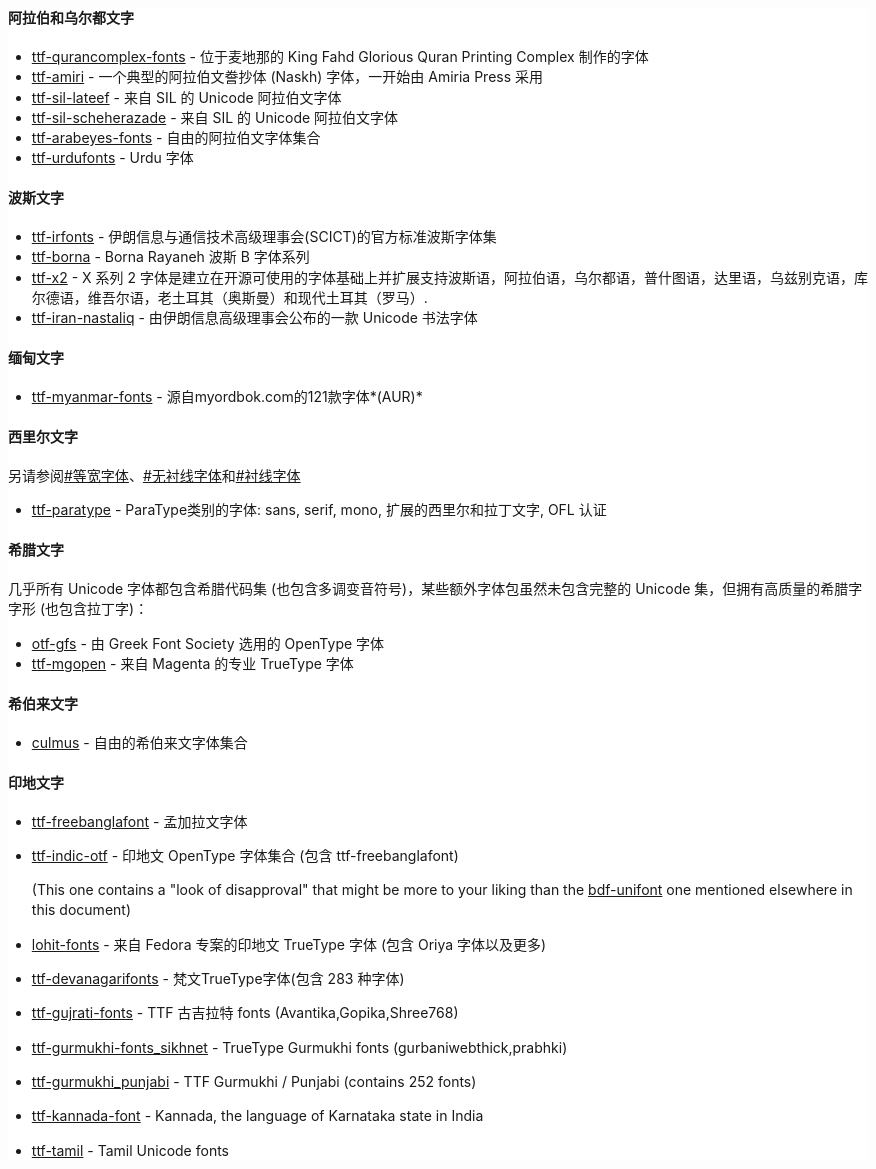 #### 阿拉伯和乌尔都文字

*   [ttf-qurancomplex-fonts](https://aur.archlinux.org/packages/ttf-qurancomplex-fonts/) - 位于麦地那的 King Fahd Glorious Quran Printing Complex 制作的字体
*   [ttf-amiri](https://aur.archlinux.org/packages/ttf-amiri/) - 一个典型的阿拉伯文誊抄体 (Naskh) 字体，一开始由 Amiria Press 采用
*   [ttf-sil-lateef](https://aur.archlinux.org/packages/ttf-sil-lateef/) - 来自 SIL 的 Unicode 阿拉伯文字体
*   [ttf-sil-scheherazade](https://aur.archlinux.org/packages/ttf-sil-scheherazade/) - 来自 SIL 的 Unicode 阿拉伯文字体
*   [ttf-arabeyes-fonts](https://aur.archlinux.org/packages/ttf-arabeyes-fonts/) - 自由的阿拉伯文字体集合
*   [ttf-urdufonts](https://aur.archlinux.org/packages/ttf-urdufonts/) - Urdu 字体

#### 波斯文字

*   [ttf-irfonts](https://aur.archlinux.org/packages/ttf-irfonts/) - 伊朗信息与通信技术高级理事会(SCICT)的官方标准波斯字体集
*   [ttf-borna](https://aur.archlinux.org/packages/ttf-borna/) - Borna Rayaneh 波斯 B 字体系列
*   [ttf-x2](https://aur.archlinux.org/packages/ttf-x2/) - X 系列 2 字体是建立在开源可使用的字体基础上并扩展支持波斯语，阿拉伯语，乌尔都语，普什图语，达里语，乌兹别克语，库尔德语，维吾尔语，老土耳其（奥斯曼）和现代土耳其（罗马）.
*   [ttf-iran-nastaliq](https://aur.archlinux.org/packages/ttf-iran-nastaliq/) - 由伊朗信息高级理事会公布的一款 Unicode 书法字体

#### 缅甸文字

*   [ttf-myanmar-fonts](https://aur.archlinux.org/packages/ttf-myanmar-fonts/) - 源自myordbok.com的121款字体*(AUR)*

#### 西里尔文字

另请参阅[#等宽字体](#.E7.AD.89.E5.AE.BD.E5.AD.97.E4.BD.93)、[#无衬线字体](#.E6.97.A0.E8.A1.AC.E7.BA.BF.E5.AD.97.E4.BD.93)和[#衬线字体](#.E8.A1.AC.E7.BA.BF.E5.AD.97.E4.BD.93)

*   [ttf-paratype](https://aur.archlinux.org/packages/ttf-paratype/) - ParaType类别的字体: sans, serif, mono, 扩展的西里尔和拉丁文字, OFL 认证

#### 希腊文字

几乎所有 Unicode 字体都包含希腊代码集 (也包含多调变音符号)，某些额外字体包虽然未包含完整的 Unicode 集，但拥有高质量的希腊字字形 (也包含拉丁字)：

*   [otf-gfs](https://aur.archlinux.org/packages/otf-gfs/) - 由 Greek Font Society 选用的 OpenType 字体
*   [ttf-mgopen](https://aur.archlinux.org/packages/ttf-mgopen/) - 来自 Magenta 的专业 TrueType 字体

#### 希伯来文字

*   [culmus](https://aur.archlinux.org/packages/culmus/) - 自由的希伯来文字体集合

#### 印地文字

*   [ttf-freebanglafont](https://www.archlinux.org/packages/?name=ttf-freebanglafont) - 孟加拉文字体
*   [ttf-indic-otf](https://www.archlinux.org/packages/?name=ttf-indic-otf) - 印地文 OpenType 字体集合 (包含 ttf-freebanglafont)

	(This one contains a "look of disapproval" that might be more to your liking than the [bdf-unifont](https://www.archlinux.org/packages/?name=bdf-unifont) one mentioned elsewhere in this document)

*   [lohit-fonts](https://aur.archlinux.org/packages/lohit-fonts/) - 来自 Fedora 专案的印地文 TrueType 字体 (包含 Oriya 字体以及更多)
*   [ttf-devanagarifonts](https://aur.archlinux.org/packages/ttf-devanagarifonts/) - 梵文TrueType字体(包含 283 种字体)
*   [ttf-gujrati-fonts](https://aur.archlinux.org/packages/ttf-gujrati-fonts/) - TTF 古吉拉特 fonts (Avantika,Gopika,Shree768)
*   [ttf-gurmukhi-fonts_sikhnet](https://aur.archlinux.org/packages/ttf-gurmukhi-fonts_sikhnet/) - TrueType Gurmukhi fonts (gurbaniwebthick,prabhki)
*   [ttf-gurmukhi_punjabi](https://aur.archlinux.org/packages/ttf-gurmukhi_punjabi/) - TTF Gurmukhi / Punjabi (contains 252 fonts)
*   [ttf-kannada-font](https://aur.archlinux.org/packages/ttf-kannada-font/) - Kannada, the language of Karnataka state in India
*   [ttf-tamil](https://aur.archlinux.org/packages/ttf-tamil/) - Tamil Unicode fonts
